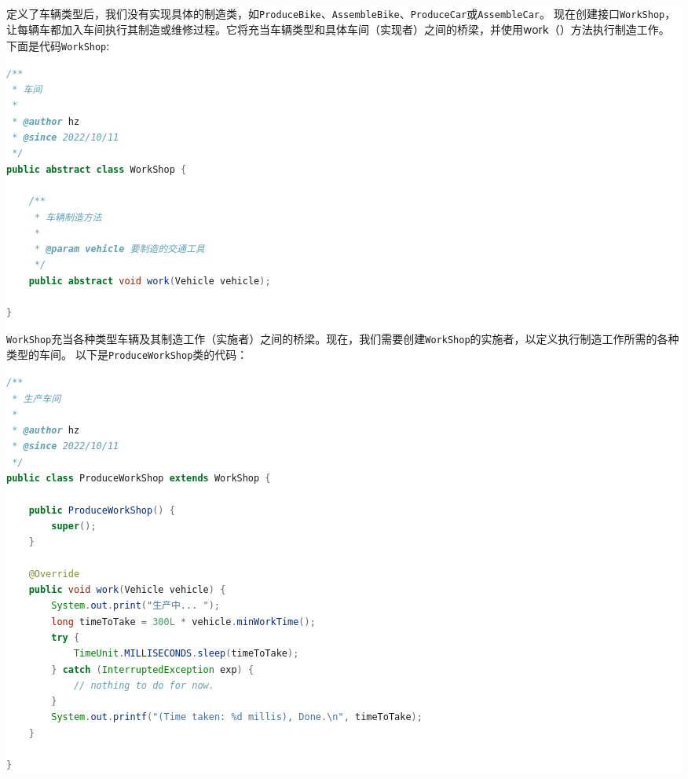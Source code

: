 定义了车辆类型后，我们没有实现具体的制造类，如`ProduceBike`、`AssembleBike`、`ProduceCar`或`AssembleCar`。
现在创建接口`WorkShop`，让每辆车都加入车间执行其制造或维修过程。它将充当车辆类型和具体车间（实现者）之间的桥梁，并使用work（）方法执行制造工作。
下面是代码`WorkShop`:

```java
/**
 * 车间
 *
 * @author hz
 * @since 2022/10/11
 */
public abstract class WorkShop {

    /**
     * 车辆制造方法
     *
     * @param vehicle 要制造的交通工具
     */
    public abstract void work(Vehicle vehicle);

}
```

`WorkShop`充当各种类型车辆及其制造工作（实施者）之间的桥梁。现在，我们需要创建`WorkShop`的实施者，以定义执行制造工作所需的各种类型的车间。
以下是`ProduceWorkShop`类的代码：

```java
/**
 * 生产车间
 *
 * @author hz
 * @since 2022/10/11
 */
public class ProduceWorkShop extends WorkShop {

    public ProduceWorkShop() {
        super();
    }

    @Override
    public void work(Vehicle vehicle) {
        System.out.print("生产中... ");
        long timeToTake = 300L * vehicle.minWorkTime();
        try {
            TimeUnit.MILLISECONDS.sleep(timeToTake);
        } catch (InterruptedException exp) {
            // nothing to do for now.
        }
        System.out.printf("(Time taken: %d millis), Done.\n", timeToTake);
    }

}
```
